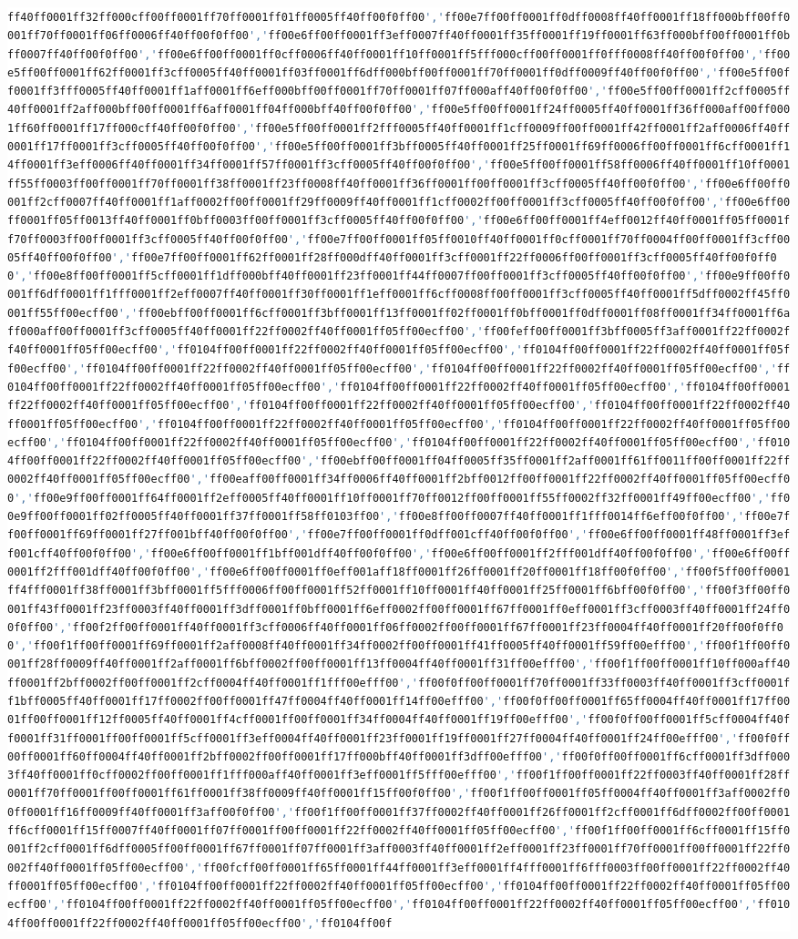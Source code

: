 ```python
ff40ff0001ff32ff000cff00ff0001ff70ff0001ff01ff0005ff40ff00f0ff00','ff00e7ff00ff0001ff0dff0008ff40ff0001ff18ff000bff00ff0001ff70ff0001ff06ff0006ff40ff00f0ff00','ff00e6ff00ff0001ff3eff0007ff40ff0001ff35ff0001ff19ff0001ff63ff000bff00ff0001ff0bff0007ff40ff00f0ff00','ff00e6ff00ff0001ff0cff0006ff40ff0001ff10ff0001ff5fff000cff00ff0001ff0fff0008ff40ff00f0ff00','ff00e5ff00ff0001ff62ff0001ff3cff0005ff40ff0001ff03ff0001ff6dff000bff00ff0001ff70ff0001ff0dff0009ff40ff00f0ff00','ff00e5ff00ff0001ff3fff0005ff40ff0001ff1aff0001ff6eff000bff00ff0001ff70ff0001ff07ff000aff40ff00f0ff00','ff00e5ff00ff0001ff2cff0005ff40ff0001ff2aff000bff00ff0001ff6aff0001ff04ff000bff40ff00f0ff00','ff00e5ff00ff0001ff24ff0005ff40ff0001ff36ff000aff00ff0001ff60ff0001ff17ff000cff40ff00f0ff00','ff00e5ff00ff0001ff2fff0005ff40ff0001ff1cff0009ff00ff0001ff42ff0001ff2aff0006ff40ff0001ff17ff0001ff3cff0005ff40ff00f0ff00','ff00e5ff00ff0001ff3bff0005ff40ff0001ff25ff0001ff69ff0006ff00ff0001ff6cff0001ff14ff0001ff3eff0006ff40ff0001ff34ff0001ff57ff0001ff3cff0005ff40ff00f0ff00','ff00e5ff00ff0001ff58ff0006ff40ff0001ff10ff0001ff55ff0003ff00ff0001ff70ff0001ff38ff0001ff23ff0008ff40ff0001ff36ff0001ff00ff0001ff3cff0005ff40ff00f0ff00','ff00e6ff00ff0001ff2cff0007ff40ff0001ff1aff0002ff00ff0001ff29ff0009ff40ff0001ff1cff0002ff00ff0001ff3cff0005ff40ff00f0ff00','ff00e6ff00ff0001ff05ff0013ff40ff0001ff0bff0003ff00ff0001ff3cff0005ff40ff00f0ff00','ff00e6ff00ff0001ff4eff0012ff40ff0001ff05ff0001ff70ff0003ff00ff0001ff3cff0005ff40ff00f0ff00','ff00e7ff00ff0001ff05ff0010ff40ff0001ff0cff0001ff70ff0004ff00ff0001ff3cff0005ff40ff00f0ff00','ff00e7ff00ff0001ff62ff0001ff28ff000dff40ff0001ff3cff0001ff22ff0006ff00ff0001ff3cff0005ff40ff00f0ff00','ff00e8ff00ff0001ff5cff0001ff1dff000bff40ff0001ff23ff0001ff44ff0007ff00ff0001ff3cff0005ff40ff00f0ff00','ff00e9ff00ff0001ff6dff0001ff1fff0001ff2eff0007ff40ff0001ff30ff0001ff1eff0001ff6cff0008ff00ff0001ff3cff0005ff40ff0001ff5dff0002ff45ff0001ff55ff00ecff00','ff00ebff00ff0001ff6cff0001ff3bff0001ff13ff0001ff02ff0001ff0bff0001ff0dff0001ff08ff0001ff34ff0001ff6aff000aff00ff0001ff3cff0005ff40ff0001ff22ff0002ff40ff0001ff05ff00ecff00','ff00feff00ff0001ff3bff0005ff3aff0001ff22ff0002ff40ff0001ff05ff00ecff00','ff0104ff00ff0001ff22ff0002ff40ff0001ff05ff00ecff00','ff0104ff00ff0001ff22ff0002ff40ff0001ff05ff00ecff00','ff0104ff00ff0001ff22ff0002ff40ff0001ff05ff00ecff00','ff0104ff00ff0001ff22ff0002ff40ff0001ff05ff00ecff00','ff0104ff00ff0001ff22ff0002ff40ff0001ff05ff00ecff00','ff0104ff00ff0001ff22ff0002ff40ff0001ff05ff00ecff00','ff0104ff00ff0001ff22ff0002ff40ff0001ff05ff00ecff00','ff0104ff00ff0001ff22ff0002ff40ff0001ff05ff00ecff00','ff0104ff00ff0001ff22ff0002ff40ff0001ff05ff00ecff00','ff0104ff00ff0001ff22ff0002ff40ff0001ff05ff00ecff00','ff0104ff00ff0001ff22ff0002ff40ff0001ff05ff00ecff00','ff0104ff00ff0001ff22ff0002ff40ff0001ff05ff00ecff00','ff0104ff00ff0001ff22ff0002ff40ff0001ff05ff00ecff00','ff0104ff00ff0001ff22ff0002ff40ff0001ff05ff00ecff00','ff00ebff00ff0001ff04ff0005ff35ff0001ff2aff0001ff61ff0011ff00ff0001ff22ff0002ff40ff0001ff05ff00ecff00','ff00eaff00ff0001ff34ff0006ff40ff0001ff2bff0012ff00ff0001ff22ff0002ff40ff0001ff05ff00ecff00','ff00e9ff00ff0001ff64ff0001ff2eff0005ff40ff0001ff10ff0001ff70ff0012ff00ff0001ff55ff0002ff32ff0001ff49ff00ecff00','ff00e9ff00ff0001ff02ff0005ff40ff0001ff37ff0001ff58ff0103ff00','ff00e8ff00ff0007ff40ff0001ff1fff0014ff6eff00f0ff00','ff00e7ff00ff0001ff69ff0001ff27ff001bff40ff00f0ff00','ff00e7ff00ff0001ff0dff001cff40ff00f0ff00','ff00e6ff00ff0001ff48ff0001ff3eff001cff40ff00f0ff00','ff00e6ff00ff0001ff1bff001dff40ff00f0ff00','ff00e6ff00ff0001ff2fff001dff40ff00f0ff00','ff00e6ff00ff0001ff2fff001dff40ff00f0ff00','ff00e6ff00ff0001ff0eff001aff18ff0001ff26ff0001ff20ff0001ff18ff00f0ff00','ff00f5ff00ff0001ff4fff0001ff38ff0001ff3bff0001ff5fff0006ff00ff0001ff52ff0001ff10ff0001ff40ff0001ff25ff0001ff6bff00f0ff00','ff00f3ff00ff0001ff43ff0001ff23ff0003ff40ff0001ff3dff0001ff0bff0001ff6eff0002ff00ff0001ff67ff0001ff0eff0001ff3cff0003ff40ff0001ff24ff00f0ff00','ff00f2ff00ff0001ff40ff0001ff3cff0006ff40ff0001ff06ff0002ff00ff0001ff67ff0001ff23ff0004ff40ff0001ff20ff00f0ff00','ff00f1ff00ff0001ff69ff0001ff2aff0008ff40ff0001ff34ff0002ff00ff0001ff41ff0005ff40ff0001ff59ff00efff00','ff00f1ff00ff0001ff28ff0009ff40ff0001ff2aff0001ff6bff0002ff00ff0001ff13ff0004ff40ff0001ff31ff00efff00','ff00f1ff00ff0001ff10ff000aff40ff0001ff2bff0002ff00ff0001ff2cff0004ff40ff0001ff1fff00efff00','ff00f0ff00ff0001ff70ff0001ff33ff0003ff40ff0001ff3cff0001ff1bff0005ff40ff0001ff17ff0002ff00ff0001ff47ff0004ff40ff0001ff14ff00efff00','ff00f0ff00ff0001ff65ff0004ff40ff0001ff17ff0001ff00ff0001ff12ff0005ff40ff0001ff4cff0001ff00ff0001ff34ff0004ff40ff0001ff19ff00efff00','ff00f0ff00ff0001ff5cff0004ff40ff0001ff31ff0001ff00ff0001ff5cff0001ff3eff0004ff40ff0001ff23ff0001ff19ff0001ff27ff0004ff40ff0001ff24ff00efff00','ff00f0ff00ff0001ff60ff0004ff40ff0001ff2bff0002ff00ff0001ff17ff000bff40ff0001ff3dff00efff00','ff00f0ff00ff0001ff6cff0001ff3dff0003ff40ff0001ff0cff0002ff00ff0001ff1fff000aff40ff0001ff3eff0001ff5fff00efff00','ff00f1ff00ff0001ff22ff0003ff40ff0001ff28ff0001ff70ff0001ff00ff0001ff61ff0001ff38ff0009ff40ff0001ff15ff00f0ff00','ff00f1ff00ff0001ff05ff0004ff40ff0001ff3aff0002ff00ff0001ff16ff0009ff40ff0001ff3aff00f0ff00','ff00f1ff00ff0001ff37ff0002ff40ff0001ff26ff0001ff2cff0001ff6dff0002ff00ff0001ff6cff0001ff15ff0007ff40ff0001ff07ff0001ff00ff0001ff22ff0002ff40ff0001ff05ff00ecff00','ff00f1ff00ff0001ff6cff0001ff15ff0001ff2cff0001ff6dff0005ff00ff0001ff67ff0001ff07ff0001ff3aff0003ff40ff0001ff2eff0001ff23ff0001ff70ff0001ff00ff0001ff22ff0002ff40ff0001ff05ff00ecff00','ff00fcff00ff0001ff65ff0001ff44ff0001ff3eff0001ff4fff0001ff6fff0003ff00ff0001ff22ff0002ff40ff0001ff05ff00ecff00','ff0104ff00ff0001ff22ff0002ff40ff0001ff05ff00ecff00','ff0104ff00ff0001ff22ff0002ff40ff0001ff05ff00ecff00','ff0104ff00ff0001ff22ff0002ff40ff0001ff05ff00ecff00','ff0104ff00ff0001ff22ff0002ff40ff0001ff05ff00ecff00','ff0104ff00ff0001ff22ff0002ff40ff0001ff05ff00ecff00','ff0104ff00f
```